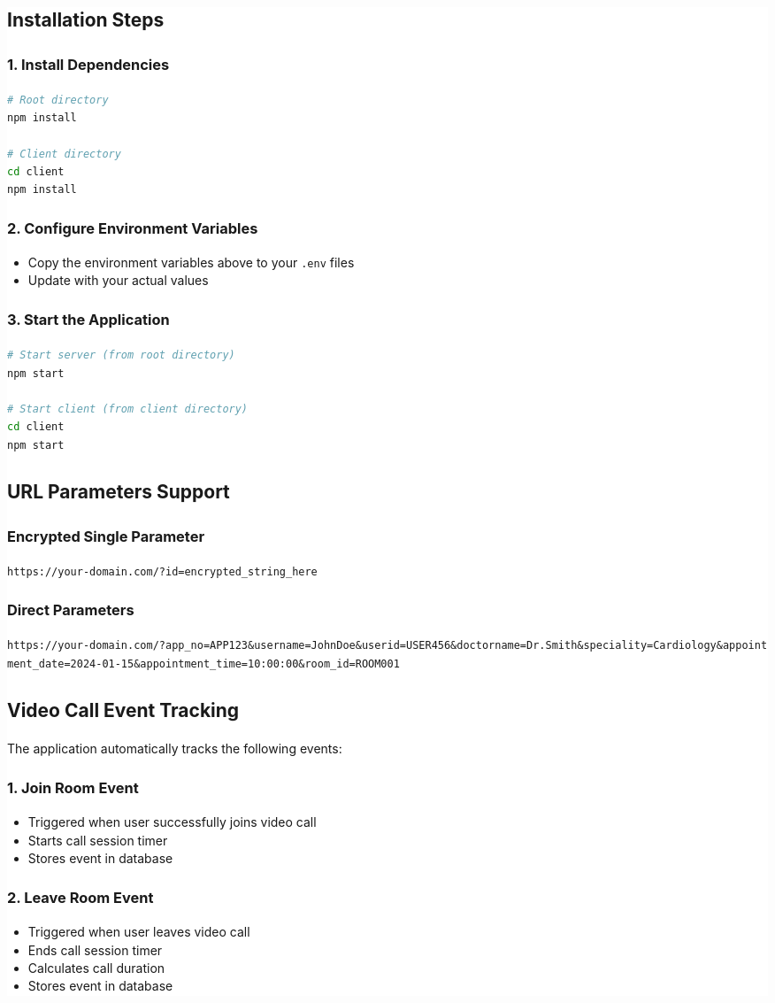 ## Installation Steps

### 1. Install Dependencies
```bash
# Root directory
npm install

# Client directory
cd client
npm install
```

### 2. Configure Environment Variables
- Copy the environment variables above to your `.env` files
- Update with your actual values

### 3. Start the Application
```bash
# Start server (from root directory)
npm start

# Start client (from client directory)
cd client
npm start
```

## URL Parameters Support

### Encrypted Single Parameter
```
https://your-domain.com/?id=encrypted_string_here
```

### Direct Parameters
```
https://your-domain.com/?app_no=APP123&username=JohnDoe&userid=USER456&doctorname=Dr.Smith&speciality=Cardiology&appointment_date=2024-01-15&appointment_time=10:00:00&room_id=ROOM001
```

## Video Call Event Tracking

The application automatically tracks the following events:

### 1. Join Room Event
- Triggered when user successfully joins video call
- Starts call session timer
- Stores event in database

### 2. Leave Room Event
- Triggered when user leaves video call
- Ends call session timer
- Calculates call duration
- Stores event in database
